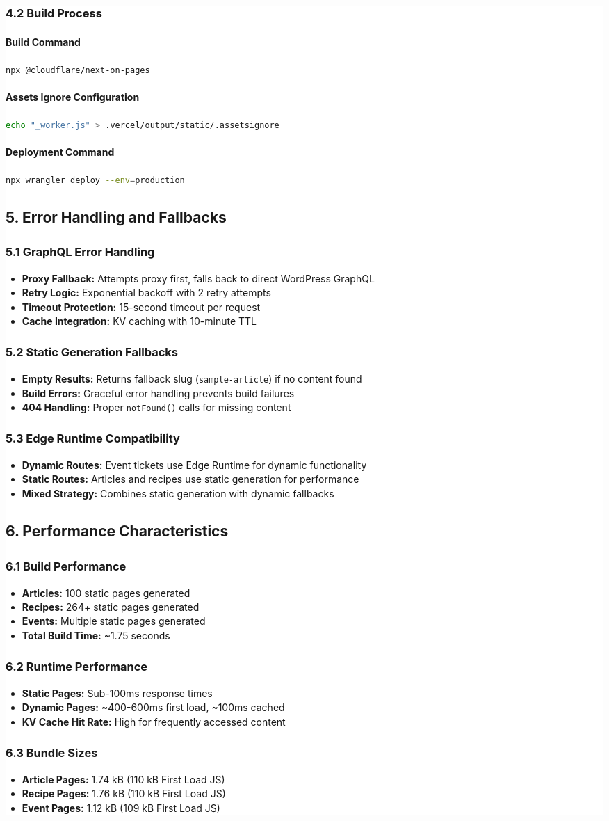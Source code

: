 ### 4.2 Build Process

#### Build Command
```bash
npx @cloudflare/next-on-pages
```

#### Assets Ignore Configuration
```bash
echo "_worker.js" > .vercel/output/static/.assetsignore
```

#### Deployment Command
```bash
npx wrangler deploy --env=production
```

## 5. Error Handling and Fallbacks

### 5.1 GraphQL Error Handling
- **Proxy Fallback:** Attempts proxy first, falls back to direct WordPress GraphQL
- **Retry Logic:** Exponential backoff with 2 retry attempts
- **Timeout Protection:** 15-second timeout per request
- **Cache Integration:** KV caching with 10-minute TTL

### 5.2 Static Generation Fallbacks
- **Empty Results:** Returns fallback slug (`sample-article`) if no content found
- **Build Errors:** Graceful error handling prevents build failures
- **404 Handling:** Proper `notFound()` calls for missing content

### 5.3 Edge Runtime Compatibility
- **Dynamic Routes:** Event tickets use Edge Runtime for dynamic functionality
- **Static Routes:** Articles and recipes use static generation for performance
- **Mixed Strategy:** Combines static generation with dynamic fallbacks

## 6. Performance Characteristics

### 6.1 Build Performance
- **Articles:** 100 static pages generated
- **Recipes:** 264+ static pages generated
- **Events:** Multiple static pages generated
- **Total Build Time:** ~1.75 seconds

### 6.2 Runtime Performance
- **Static Pages:** Sub-100ms response times
- **Dynamic Pages:** ~400-600ms first load, ~100ms cached
- **KV Cache Hit Rate:** High for frequently accessed content

### 6.3 Bundle Sizes
- **Article Pages:** 1.74 kB (110 kB First Load JS)
- **Recipe Pages:** 1.76 kB (110 kB First Load JS)
- **Event Pages:** 1.12 kB (109 kB First Load JS)
